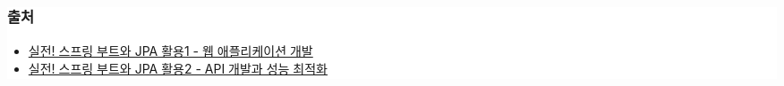### 출처

- [실전! 스프링 부트와 JPA 활용1 - 웹 애플리케이션 개발](https://www.inflearn.com/course/%EC%8A%A4%ED%94%84%EB%A7%81%EB%B6%80%ED%8A%B8-JPA-%ED%99%9C%EC%9A%A9-1)
- [실전! 스프링 부트와 JPA 활용2 - API 개발과 성능 최적화](https://www.inflearn.com/course/%EC%8A%A4%ED%94%84%EB%A7%81%EB%B6%80%ED%8A%B8-JPA-API%EA%B0%9C%EB%B0%9C-%EC%84%B1%EB%8A%A5%EC%B5%9C%EC%A0%81%ED%99%94)